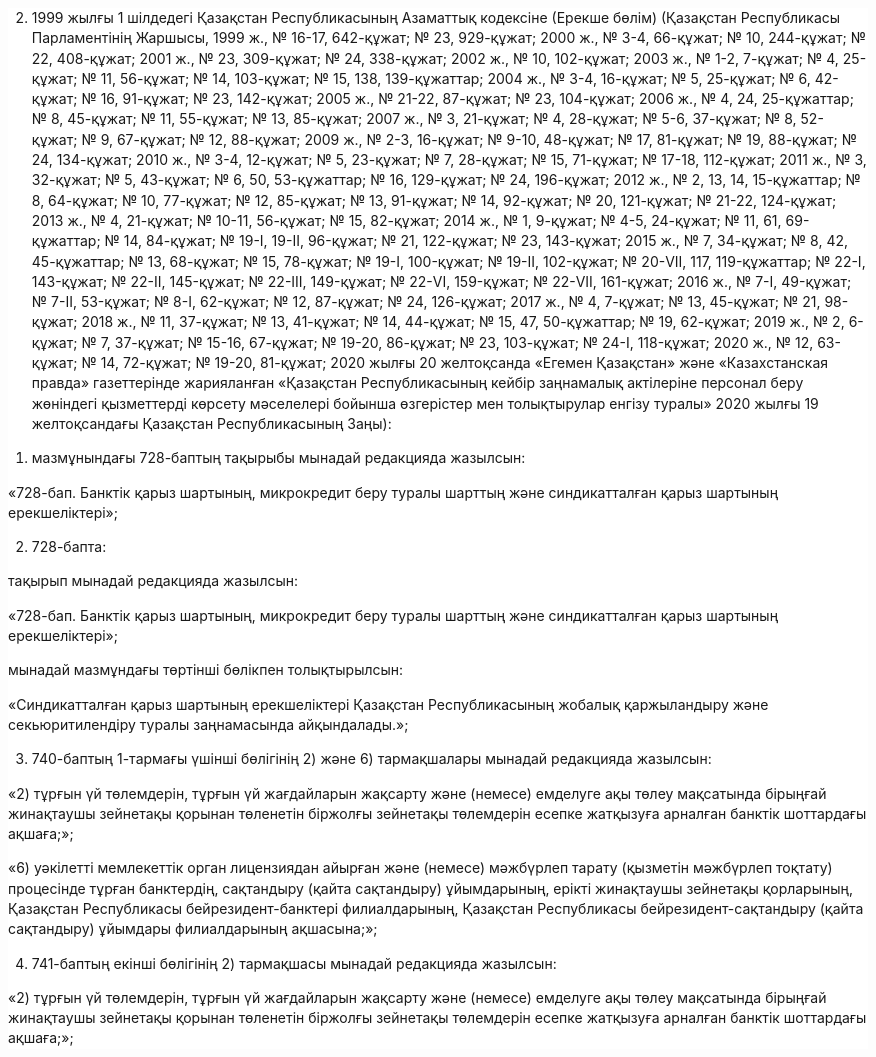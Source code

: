 2. 1999 жылғы 1 шілдедегі Қазақстан Республикасының Азаматтық кодексіне (Ерекше бөлім) (Қазақстан Республикасы Парламентінің Жаршысы, 1999 ж., № 16-17, 642-құжат; № 23, 929-құжат; 2000 ж., № 3-4, 66-құжат; № 10, 244-құжат; № 22, 408-құжат; 2001 ж., № 23, 309-құжат; № 24, 338-құжат;  2002 ж., № 10, 102-құжат; 2003 ж., № 1-2, 7-құжат; № 4, 25-құжат; № 11,  56-құжат; № 14, 103-құжат; № 15, 138, 139-құжаттар; 2004 ж., № 3-4, 16-құжат; № 5, 25-құжат; № 6, 42-құжат; № 16, 91-құжат; № 23, 142-құжат; 2005 ж.,  № 21-22, 87-құжат; № 23, 104-құжат; 2006 ж., № 4, 24, 25-құжаттар; № 8,  45-құжат; № 11, 55-құжат; № 13, 85-құжат; 2007 ж., № 3, 21-құжат; № 4,  28-құжат; № 5-6, 37-құжат; № 8, 52-құжат; № 9, 67-құжат; № 12, 88-құжат; 2009 ж., № 2-3, 16-құжат; № 9-10, 48-құжат; № 17, 81-құжат; № 19, 88-құжат; № 24, 134-құжат; 2010 ж., № 3-4, 12-құжат; № 5, 23-құжат; № 7, 28-құжат;  № 15, 71-құжат; № 17-18, 112-құжат; 2011 ж., № 3, 32-құжат; № 5, 43-құжат; № 6, 50, 53-құжаттар; № 16, 129-құжат; № 24, 196-құжат; 2012 ж., № 2, 13, 14, 15-құжаттар; № 8, 64-құжат; № 10, 77-құжат; № 12, 85-құжат; № 13, 91-құжат; № 14, 92-құжат; № 20, 121-құжат; № 21-22, 124-құжат; 2013 ж., № 4, 21-құжат; № 10-11, 56-құжат; № 15, 82-құжат; 2014 ж., № 1, 9-құжат; № 4-5, 24-құжат;  № 11, 61, 69-құжаттар; № 14, 84-құжат; № 19-I, 19-II, 96-құжат; № 21,  122-құжат; № 23, 143-құжат; 2015 ж., № 7, 34-құжат; № 8, 42, 45-құжаттар;  № 13, 68-құжат; № 15, 78-құжат; № 19-I, 100-құжат; № 19-II, 102-құжат;  № 20-VII, 117, 119-құжаттар; № 22-I, 143-құжат; № 22-II, 145-құжат; № 22-III, 149-құжат; № 22-VI, 159-құжат; № 22-VII, 161-құжат; 2016 ж., № 7-I, 49-құжат; № 7-II, 53-құжат; № 8-I, 62-құжат; № 12, 87-құжат; № 24, 126-құжат; 2017 ж., № 4, 7-құжат; № 13, 45-құжат; № 21, 98-құжат; 2018 ж., № 11, 37-құжат; № 13, 41-құжат; № 14, 44-құжат; № 15, 47, 50-құжаттар; № 19, 62-құжат; 2019 ж.,  № 2, 6-құжат; № 7, 37-құжат; № 15-16, 67-құжат; № 19-20, 86-құжат; № 23, 103-құжат; № 24-I, 118-құжат; 2020 ж., № 12, 63-құжат; № 14, 72-құжат;  № 19-20, 81-құжат; 2020 жылғы 20 желтоқсанда «Егемен Қазақстан» және «Казахстанская правда» газеттерінде жарияланған «Қазақстан Республикасының кейбір заңнамалық актілеріне персонал беру жөніндегі қызметтерді көрсету мәселелері бойынша өзгерістер мен толықтырулар енгізу туралы» 2020 жылғы 19 желтоқсандағы Қазақстан Республикасының Заңы):

1) мазмұнындағы 728-баптың тақырыбы мынадай редакцияда жазылсын:

«728-бап. Банктік қарыз шартының, микрокредит беру туралы шарттың және синдикатталған қарыз шартының ерекшеліктері»;

2) 728-бапта:

тақырып мынадай редакцияда жазылсын:

«728-бап. Банктік қарыз шартының, микрокредит беру туралы шарттың және синдикатталған қарыз шартының ерекшеліктері»;

мынадай мазмұндағы төртінші бөлікпен толықтырылсын:

«Синдикатталған қарыз шартының ерекшеліктері Қазақстан Республикасының жобалық қаржыландыру және секьюритилендіру туралы заңнамасында айқындалады.»;

3) 740-баптың 1-тармағы үшінші бөлігінің 2) және 6) тармақшалары мынадай редакцияда жазылсын:

«2) тұрғын үй төлемдерін, тұрғын үй жағдайларын жақсарту және (немесе) емделуге ақы төлеу мақсатында бірыңғай жинақтаушы зейнетақы қорынан төленетін біржолғы зейнетақы төлемдерін есепке жатқызуға арналған банктік шоттардағы ақшаға;»;

«6) уәкілетті мемлекеттік орган лицензиядан айырған және (немесе) мәжбүрлеп тарату (қызметін мәжбүрлеп тоқтату) процесінде тұрған банктердің, сақтандыру (қайта сақтандыру) ұйымдарының, ерікті жинақтаушы зейнетақы қорларының, Қазақстан Республикасы бейрезидент-банктері филиалдарының, Қазақстан Республикасы бейрезидент-сақтандыру (қайта сақтандыру) ұйымдары филиалдарының ақшасына;»;

4) 741-баптың екінші бөлігінің 2) тармақшасы мынадай редакцияда жазылсын:

«2) тұрғын үй төлемдерін, тұрғын үй жағдайларын жақсарту және (немесе) емделуге ақы төлеу мақсатында бірыңғай жинақтаушы зейнетақы қорынан төленетін біржолғы зейнетақы төлемдерін есепке жатқызуға арналған банктік шоттардағы ақшаға;»;
